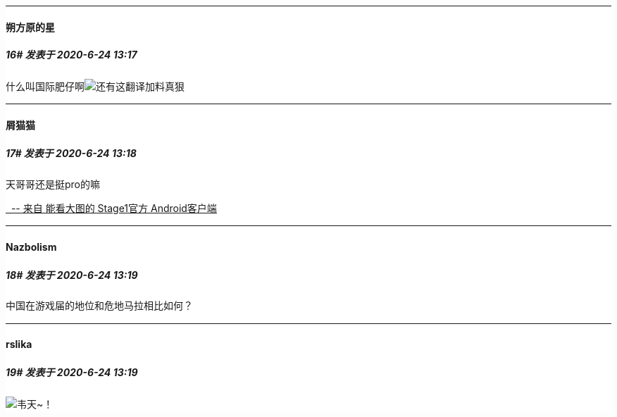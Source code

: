 




*****

####  朔方原的星  
##### 16#       发表于 2020-6-24 13:17




什么叫国际肥仔啊<img src="https://static.saraba1st.com/image/smiley/face2017/067.png" referrerpolicy="no-referrer">还有这翻译加料真狠







*****

####  屑猫猫  
##### 17#       发表于 2020-6-24 13:18




天哥哥还是挺pro的嘛

[  -- 来自 能看大图的 Stage1官方 Android客户端](https://www.coolapk.com/apk/140634)







*****

####  Nazbolism  
##### 18#       发表于 2020-6-24 13:19




中国在游戏届的地位和危地马拉相比如何？







*****

####  rslika  
##### 19#       发表于 2020-6-24 13:19



<img src="https://static.saraba1st.com/image/smiley/face2017/067.png" referrerpolicy="no-referrer">韦天~！






